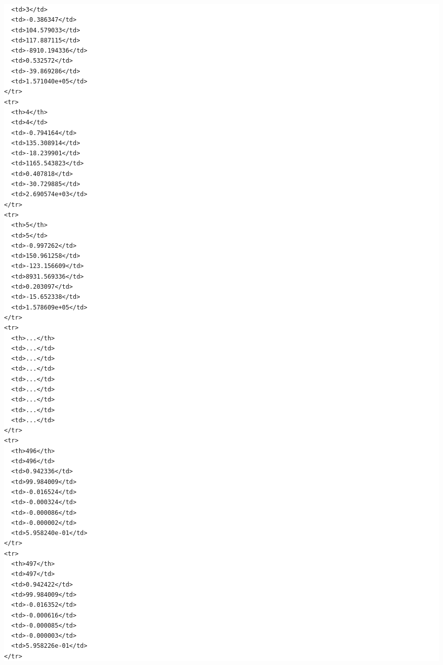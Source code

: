       <td>3</td>
      <td>-0.386347</td>
      <td>104.579033</td>
      <td>117.887115</td>
      <td>-8910.194336</td>
      <td>0.532572</td>
      <td>-39.869286</td>
      <td>1.571040e+05</td>
    </tr>
    <tr>
      <th>4</th>
      <td>4</td>
      <td>-0.794164</td>
      <td>135.308914</td>
      <td>-18.239901</td>
      <td>1165.543823</td>
      <td>0.407818</td>
      <td>-30.729885</td>
      <td>2.690574e+03</td>
    </tr>
    <tr>
      <th>5</th>
      <td>5</td>
      <td>-0.997262</td>
      <td>150.961258</td>
      <td>-123.156609</td>
      <td>8931.569336</td>
      <td>0.203097</td>
      <td>-15.652338</td>
      <td>1.578609e+05</td>
    </tr>
    <tr>
      <th>...</th>
      <td>...</td>
      <td>...</td>
      <td>...</td>
      <td>...</td>
      <td>...</td>
      <td>...</td>
      <td>...</td>
      <td>...</td>
    </tr>
    <tr>
      <th>496</th>
      <td>496</td>
      <td>0.942336</td>
      <td>99.984009</td>
      <td>-0.016524</td>
      <td>-0.000324</td>
      <td>-0.000086</td>
      <td>-0.000002</td>
      <td>5.958240e-01</td>
    </tr>
    <tr>
      <th>497</th>
      <td>497</td>
      <td>0.942422</td>
      <td>99.984009</td>
      <td>-0.016352</td>
      <td>-0.000616</td>
      <td>-0.000085</td>
      <td>-0.000003</td>
      <td>5.958226e-01</td>
    </tr>
